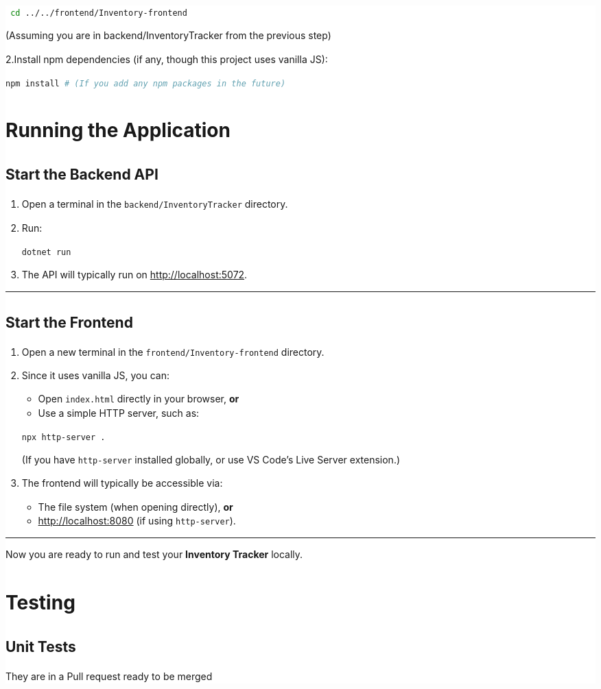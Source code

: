 ```bash
 cd ../../frontend/Inventory-frontend
```

(Assuming you are in backend/InventoryTracker from the previous step)

2.Install npm dependencies (if any, though this project uses vanilla JS):

```bash
npm install # (If you add any npm packages in the future)
```

# Running the Application

## Start the Backend API

1. Open a terminal in the `backend/InventoryTracker` directory.
2. Run:

    ```bash
    dotnet run
    ```

3. The API will typically run on [http://localhost:5072](http://localhost:5072).

---

## Start the Frontend

1. Open a new terminal in the `frontend/Inventory-frontend` directory.
2. Since it uses vanilla JS, you can:
   - Open `index.html` directly in your browser, **or**
   - Use a simple HTTP server, such as:

    ```bash
    npx http-server .
    ```

    (If you have `http-server` installed globally, or use VS Code’s Live Server extension.)

3. The frontend will typically be accessible via:
   - The file system (when opening directly), **or**
   - [http://localhost:8080](http://localhost:8080) (if using `http-server`).

---

Now you are ready to run and test your **Inventory Tracker** locally.

# Testing

## Unit Tests

They are in a Pull request ready to be merged
